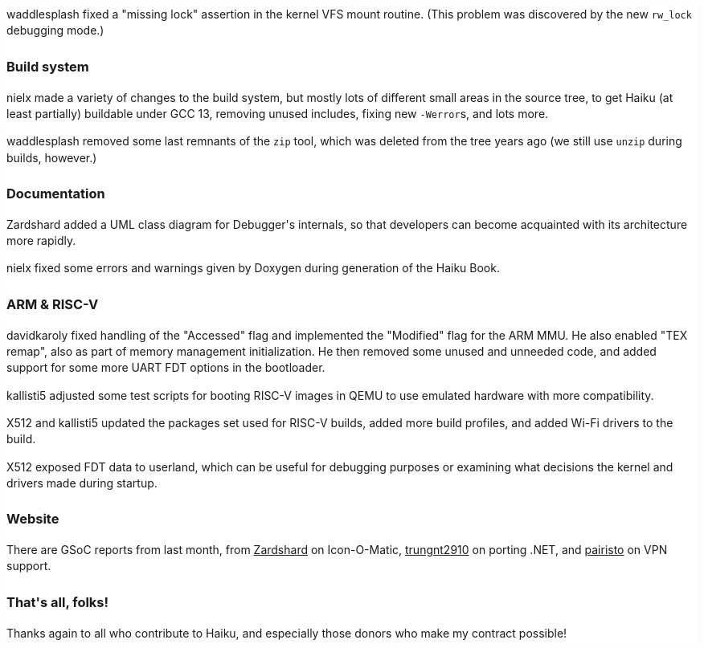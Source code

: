 waddlesplash fixed a "missing lock" assertion in the kernel VFS mount routine. (This problem was discovered by the new `rw_lock` debugging mode.)

### Build system

nielx made a variety of changes to the build system, but mostly lots of different small areas in the source tree, to get Haiku (at least partially) buildable under GCC 13, removing unused includes, fixing new `-Werror`s, and lots more.

waddlesplash removed some last remnants of the `zip` tool, which was deleted from the tree years ago (we still use `unzip` during builds, however.)

### Documentation

Zardshard added a UML class diagram for Debugger's internals, so that developers can become acquainted with its architecture more rapidly.

nielx fixed some errors and warnings given by Doxygen during generation of the Haiku Book.

### ARM & RISC-V

davidkaroly fixed handling of the "Accessed" flag and implemented the "Modified" flag for the ARM MMU. He also enabled "TEX remap", also as part of memory management initialization. He then removed some unused and unneeded code, and added support for some more UART FDT options in the bootloader.

kallisti5 adjusted some test scripts for booting RISC-V images in QEMU to use emulated hardware with more compatibility.

X512 and kallisti5 updated the packages set used for RISC-V builds, added more build profiles, and added Wi-Fi drivers to the build.

X512 exposed FDT data to userland, which can be useful for debugging purposes or examining what decisions the kernel and drivers made during startup.

### Website

There are GSoC reports from last month, from [Zardshard](https://www.haiku-os.org/blog/zardshard/) on Icon-O-Matic, [trungnt2910](https://www.haiku-os.org/blog/trungnt2910/) on porting .NET, and [pairisto](https://www.haiku-os.org/blog/pairisto/) on VPN support.

### That's all, folks!

Thanks again to all who contribute to Haiku, and especially those donors who make my contract possible!
